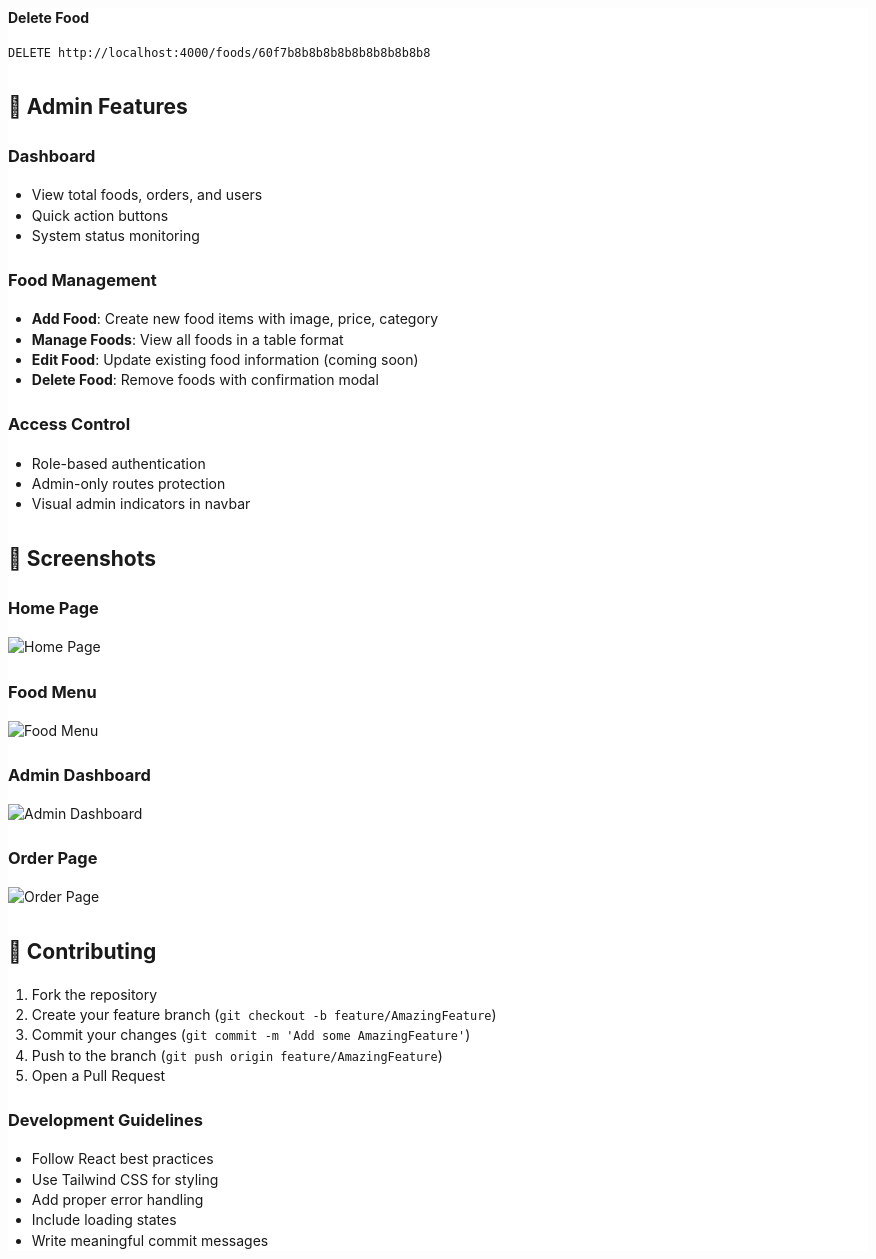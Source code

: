 **Delete Food**
```bash
DELETE http://localhost:4000/foods/60f7b8b8b8b8b8b8b8b8b8b8
```

## 👑 Admin Features

### Dashboard
- View total foods, orders, and users
- Quick action buttons
- System status monitoring

### Food Management
- **Add Food**: Create new food items with image, price, category
- **Manage Foods**: View all foods in a table format
- **Edit Food**: Update existing food information (coming soon)
- **Delete Food**: Remove foods with confirmation modal

### Access Control
- Role-based authentication
- Admin-only routes protection
- Visual admin indicators in navbar

## 🎨 Screenshots

### Home Page
![Home Page](https://via.placeholder.com/800x400/4ECDC4/FFFFFF?text=Home+Page+-+Hero+Section)

### Food Menu
![Food Menu](https://via.placeholder.com/800x400/45B7D1/FFFFFF?text=Food+Menu+-+Grid+Layout)

### Admin Dashboard
![Admin Dashboard](https://via.placeholder.com/800x400/F7DC6F/000000?text=Admin+Dashboard+-+Statistics)

### Order Page
![Order Page](https://via.placeholder.com/800x400/BB8FCE/FFFFFF?text=Order+Page+-+Food+Details)

## 🤝 Contributing

1. Fork the repository
2. Create your feature branch (`git checkout -b feature/AmazingFeature`)
3. Commit your changes (`git commit -m 'Add some AmazingFeature'`)
4. Push to the branch (`git push origin feature/AmazingFeature`)
5. Open a Pull Request

### Development Guidelines
- Follow React best practices
- Use Tailwind CSS for styling
- Add proper error handling
- Include loading states
- Write meaningful commit messages
